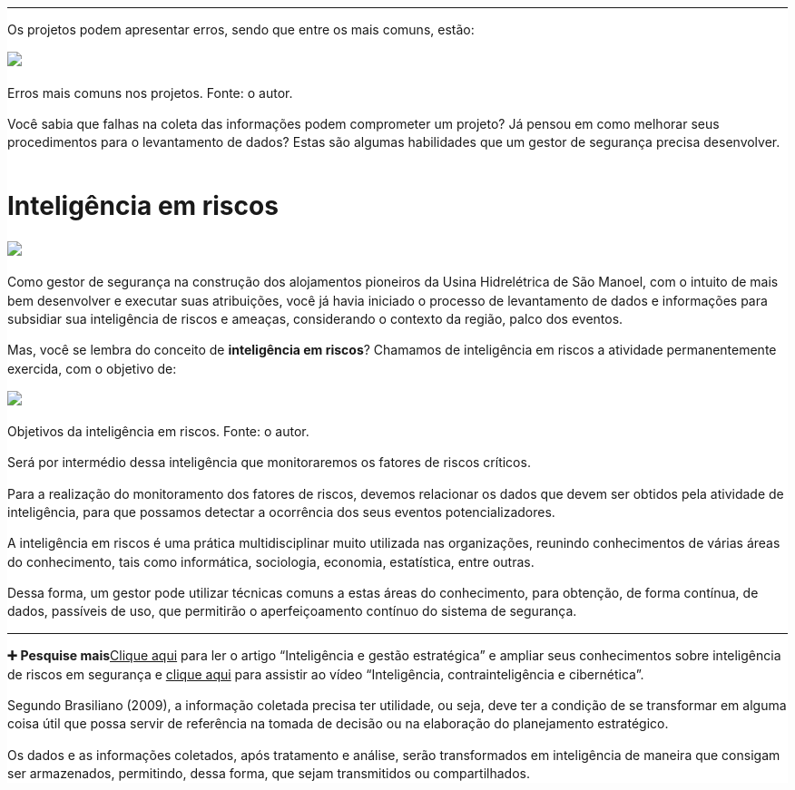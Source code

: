 _______

Os projetos podem apresentar erros, sendo que entre os mais comuns, estão:

[![](https://ampli-images.s3.amazonaws.com/production/0e90163b-c44f-454a-a740-8e2b8285b5fe/original)](https://ampli-images.s3.amazonaws.com/production/0e90163b-c44f-454a-a740-8e2b8285b5fe/original)

Erros mais comuns nos projetos. Fonte: o autor.

Você sabia que falhas na coleta das informações podem comprometer um projeto? Já pensou em como melhorar seus procedimentos para o levantamento de dados? Estas são algumas habilidades que um gestor de segurança precisa desenvolver.

# **Inteligência em riscos**

[![](https://ampli-images.s3.amazonaws.com/production/7b4290eb-fd7c-4c77-b69a-8f59376f5cfa/original)](https://ampli-images.s3.amazonaws.com/production/7b4290eb-fd7c-4c77-b69a-8f59376f5cfa/original)

Como gestor de segurança na construção dos alojamentos pioneiros da Usina Hidrelétrica de São Manoel, com o intuito de mais bem desenvolver e executar suas atribuições, você já havia iniciado o processo de levantamento de dados e informações para subsidiar sua inteligência de riscos e ameaças, considerando o contexto da região, palco dos eventos.

Mas, você se lembra do conceito de **inteligência em riscos**? Chamamos de inteligência em riscos a atividade permanentemente exercida, com o objetivo de:

[![](https://ampli-images.s3.amazonaws.com/production/5792227a-9430-4905-9736-1f92eba67188/original)](https://ampli-images.s3.amazonaws.com/production/5792227a-9430-4905-9736-1f92eba67188/original)

Objetivos da inteligência em riscos. Fonte: o autor.

Será por intermédio dessa inteligência que monitoraremos os fatores de riscos críticos.

Para a realização do monitoramento dos fatores de riscos, devemos relacionar os dados que devem ser obtidos pela atividade de inteligência, para que possamos detectar a ocorrência dos seus eventos potencializadores.

A inteligência em riscos é uma prática multidisciplinar muito utilizada nas organizações, reunindo conhecimentos de várias áreas do conhecimento, tais como informática, sociologia, economia, estatística, entre outras.

Dessa forma, um gestor pode utilizar técnicas comuns a estas áreas do conhecimento, para obtenção, de forma contínua, de dados, passíveis de uso, que permitirão o aperfeiçoamento contínuo do sistema de segurança.

______

**➕** **Pesquise mais**[Clique aqui](https://rbi.enap.gov.br/index.php/RBI/article/download/92/73/) para ler o artigo “Inteligência e gestão estratégica” e ampliar seus conhecimentos sobre inteligência de riscos em segurança e [clique aqui](https://www.youtube.com/watch?v=sfMMiRVc_9A&t=1463s) para assistir ao vídeo “Inteligência, contrainteligência e cibernética”.

Segundo Brasiliano (2009), a informação coletada precisa ter utilidade, ou seja, deve ter a condição de se transformar em alguma coisa útil que possa servir de referência na tomada de decisão ou na elaboração do planejamento estratégico.

Os dados e as informações coletados, após tratamento e análise, serão transformados em inteligência de maneira que consigam ser armazenados, permitindo, dessa forma, que sejam transmitidos ou compartilhados.
